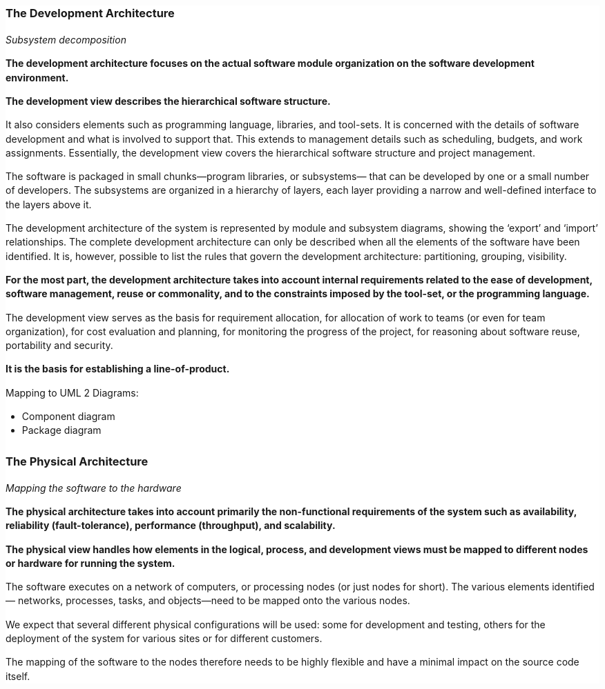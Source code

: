 ### The Development Architecture

*Subsystem decomposition*

**The development architecture focuses on the actual software module organization on the software development environment.**

**The development view describes the hierarchical software structure.**

It also considers elements such as programming language, libraries, and tool-sets. It is concerned with the details of software development and what is involved to support that. This extends to management details such as scheduling, budgets, and work assignments. Essentially, the development view covers the hierarchical software structure and project management.

The software is packaged in small chunks—program libraries, or subsystems— that can be developed by one or a small number of developers. The subsystems are organized in a hierarchy of layers, each layer providing a narrow and well-defined interface to the layers above it.

The development architecture of the system is represented by module and subsystem diagrams, showing the ‘export’ and ‘import’ relationships. The complete development architecture can only be described when all the elements of the software have been identified. It is, however, possible to list the rules that govern the development architecture: partitioning, grouping, visibility.

**For the most part, the development architecture takes into account internal requirements related to the ease of development, software management, reuse or commonality, and to the constraints imposed by the tool-set, or the programming language.**

The development view serves as the basis for requirement allocation, for allocation of work to teams (or even for team organization), for cost evaluation and planning, for monitoring the progress of the project, for reasoning about software reuse, portability and security. 

**It is the basis for establishing a line-of-product.**

Mapping to UML 2 Diagrams:

- Component diagram
- Package diagram

### The Physical Architecture

*Mapping the software to the hardware*

**The physical architecture takes into account primarily the non-functional requirements of the system such as availability, reliability (fault-tolerance), performance (throughput), and scalability.**

**The physical view handles how elements in the logical, process, and development views must be mapped to different nodes or hardware for running the system.**

The software executes on a network of computers, or processing nodes (or just nodes for short). The various elements identified— networks, processes, tasks, and objects—need to be mapped onto the various nodes.

We expect that several different physical configurations will be used: some for development and testing, others for the deployment of the system for various sites or for different customers. 

The mapping of the software to the nodes therefore needs to be highly flexible and have a minimal impact on the source code itself.

